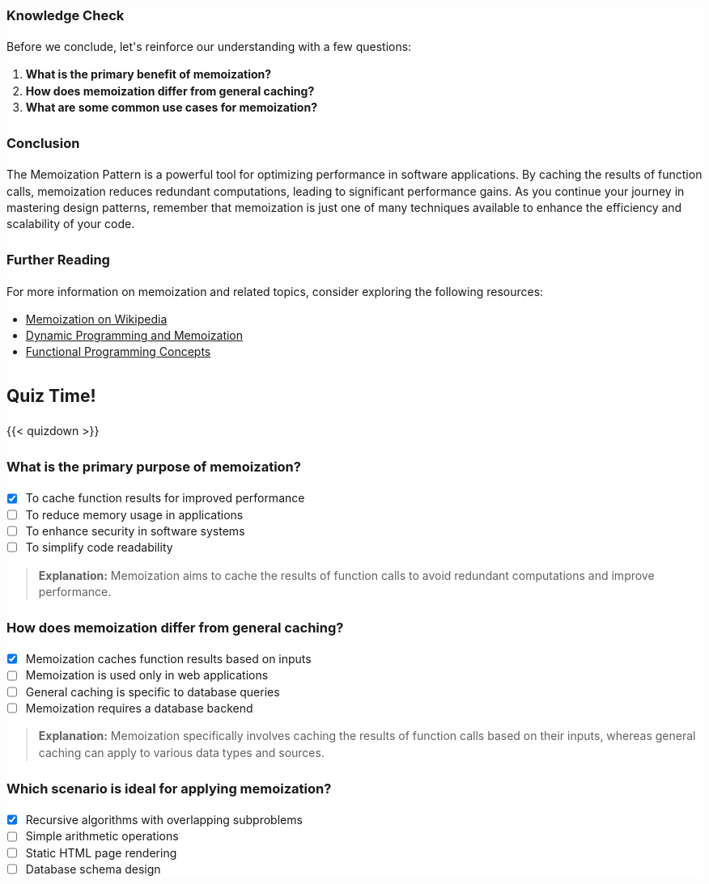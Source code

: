 ### Knowledge Check

Before we conclude, let's reinforce our understanding with a few questions:

1. **What is the primary benefit of memoization?**
2. **How does memoization differ from general caching?**
3. **What are some common use cases for memoization?**

### Conclusion

The Memoization Pattern is a powerful tool for optimizing performance in software applications. By caching the results of function calls, memoization reduces redundant computations, leading to significant performance gains. As you continue your journey in mastering design patterns, remember that memoization is just one of many techniques available to enhance the efficiency and scalability of your code.

### Further Reading

For more information on memoization and related topics, consider exploring the following resources:

- [Memoization on Wikipedia](https://en.wikipedia.org/wiki/Memoization)
- [Dynamic Programming and Memoization](https://www.geeksforgeeks.org/dynamic-programming/)
- [Functional Programming Concepts](https://www.freecodecamp.org/news/functional-programming-concepts/)

## Quiz Time!

{{< quizdown >}}

### What is the primary purpose of memoization?

- [x] To cache function results for improved performance
- [ ] To reduce memory usage in applications
- [ ] To enhance security in software systems
- [ ] To simplify code readability

> **Explanation:** Memoization aims to cache the results of function calls to avoid redundant computations and improve performance.

### How does memoization differ from general caching?

- [x] Memoization caches function results based on inputs
- [ ] Memoization is used only in web applications
- [ ] General caching is specific to database queries
- [ ] Memoization requires a database backend

> **Explanation:** Memoization specifically involves caching the results of function calls based on their inputs, whereas general caching can apply to various data types and sources.

### Which scenario is ideal for applying memoization?

- [x] Recursive algorithms with overlapping subproblems
- [ ] Simple arithmetic operations
- [ ] Static HTML page rendering
- [ ] Database schema design

